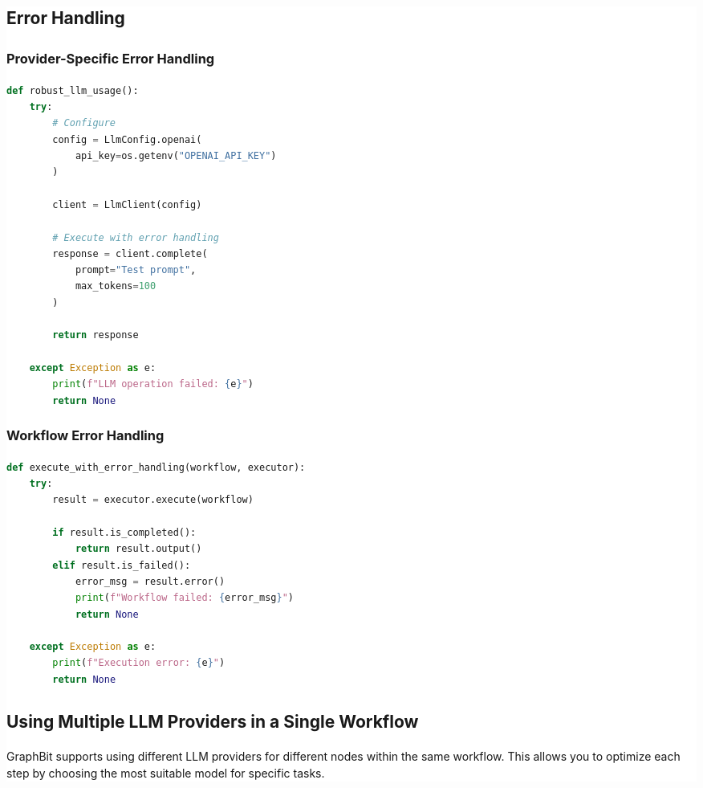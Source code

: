 ## Error Handling

### Provider-Specific Error Handling

```python
def robust_llm_usage():
    try:
        # Configure
        config = LlmConfig.openai(
            api_key=os.getenv("OPENAI_API_KEY")
        )

        client = LlmClient(config)
        
        # Execute with error handling
        response = client.complete(
            prompt="Test prompt",
            max_tokens=100
        )
        
        return response
        
    except Exception as e:
        print(f"LLM operation failed: {e}")
        return None
```

### Workflow Error Handling

```python
def execute_with_error_handling(workflow, executor):
    try:
        result = executor.execute(workflow)
        
        if result.is_completed():
            return result.output()
        elif result.is_failed():
            error_msg = result.error()
            print(f"Workflow failed: {error_msg}")
            return None
            
    except Exception as e:
        print(f"Execution error: {e}")
        return None
```

## Using Multiple LLM Providers in a Single Workflow

GraphBit supports using different LLM providers for different nodes within the same workflow. This allows you to optimize each step by choosing the most suitable model for specific tasks.
